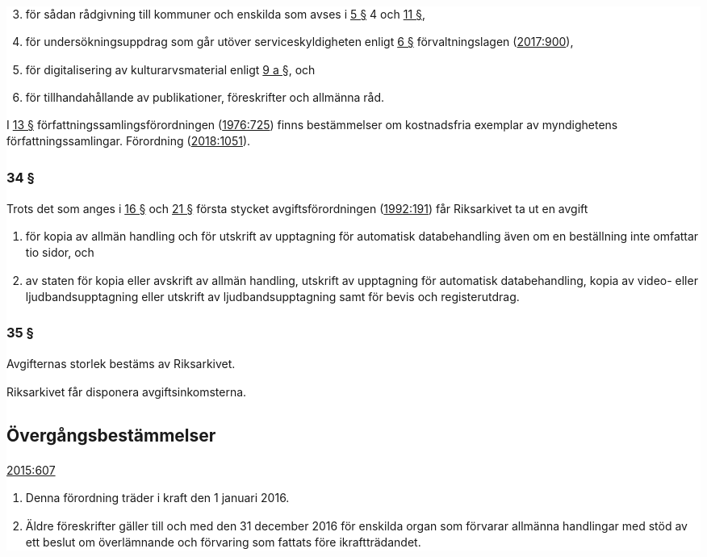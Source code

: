 3. för sådan rådgivning till kommuner och enskilda som avses i [5 §](#5) 4 och [11 §](#11),

4. för undersökningsuppdrag som går utöver serviceskyldigheten enligt [6 §](#6) förvaltningslagen ([2017:900](https://selex.se/eli/sfs/2017/900)),

5. för digitalisering av kulturarvsmaterial enligt [9 a §](#9a), och

6. för tillhandahållande av publikationer, föreskrifter och allmänna råd.

I [13 §](#13) författningssamlingsförordningen ([1976:725](https://selex.se/eli/sfs/1976/725)) finns bestämmelser om kostnadsfria exemplar av myndighetens författningssamlingar. Förordning ([2018:1051](https://selex.se/eli/sfs/2018/1051)).

### 34 §

Trots det som anges i [16 §](#16) och [21 §](#21) första stycket avgiftsförordningen ([1992:191](https://selex.se/eli/sfs/1992/191)) får Riksarkivet ta ut en avgift

1. för kopia av allmän handling och för utskrift av upptagning för automatisk databehandling även om en beställning inte omfattar tio sidor, och

2. av staten för kopia eller avskrift av allmän handling, utskrift av upptagning för automatisk databehandling, kopia av video- eller ljudbandsupptagning eller utskrift av ljudbandsupptagning samt för bevis och registerutdrag.

### 35 §

Avgifternas storlek bestäms av Riksarkivet.

Riksarkivet får disponera avgiftsinkomsterna.

## Övergångsbestämmelser

[2015:607](https://selex.se/eli/sfs/2015/607)

1. Denna förordning träder i kraft den 1 januari 2016.

2. Äldre föreskrifter gäller till och med den 31 december 2016 för enskilda organ som förvarar allmänna handlingar med stöd av ett beslut om överlämnande och förvaring som fattats före ikraftträdandet.